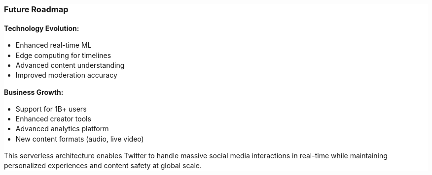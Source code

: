 ### Future Roadmap
**Technology Evolution:**
- Enhanced real-time ML
- Edge computing for timelines
- Advanced content understanding
- Improved moderation accuracy

**Business Growth:**
- Support for 1B+ users
- Enhanced creator tools
- Advanced analytics platform
- New content formats (audio, live video)

This serverless architecture enables Twitter to handle massive social media interactions in real-time while maintaining personalized experiences and content safety at global scale.